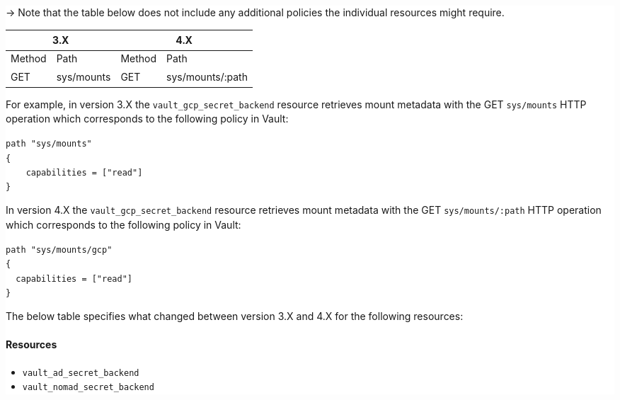 -> Note that the table below does not include any additional policies the
individual resources might require.

<table>
<thead>
  <tr>
    <th colspan="2">3.X</th>
    <th colspan="2">4.X</th>
  </tr>
</thead>
<tbody>
  <tr>
    <td>Method</td>
    <td>Path</td>
    <td>Method</td>
    <td>Path</td>
  </tr>
  <tr>
    <td>GET</td>
    <td>sys/mounts</td>
    <td>GET</td>
    <td>sys/mounts/:path</td>
  </tr>
</tbody>
</table>

For example, in version 3.X the `vault_gcp_secret_backend` resource retrieves
mount metadata with the GET `sys/mounts` HTTP operation which corresponds to the
following policy in Vault:

```hcl
path "sys/mounts"
{
    capabilities = ["read"]
}
```

In version 4.X the `vault_gcp_secret_backend` resource retrieves mount metadata
with the GET `sys/mounts/:path` HTTP operation which corresponds to the following
policy in Vault:

```hcl
path "sys/mounts/gcp"
{
  capabilities = ["read"]
}
```

The below table specifies what changed between version 3.X and 4.X for the
following resources:

#### Resources
  - `vault_ad_secret_backend`
  - `vault_nomad_secret_backend`

